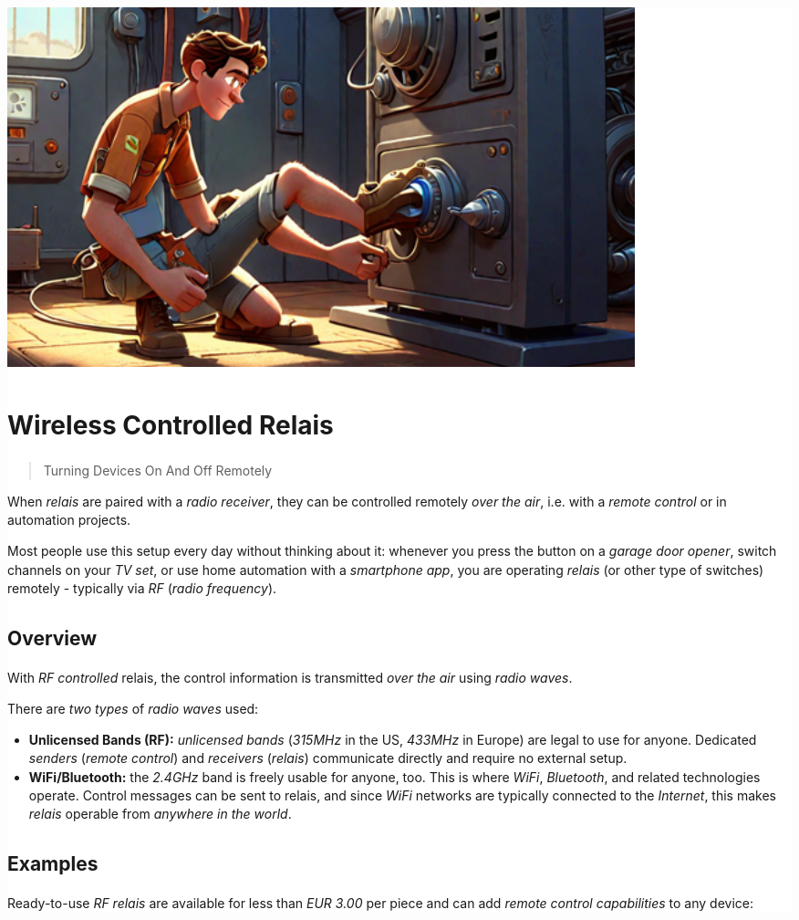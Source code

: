 <img src="/assets/images/relais.png" width="80%" height="80%" />
 
# Wireless Controlled Relais

> Turning Devices On And Off Remotely


When *relais* are paired with a *radio receiver*, they can be controlled remotely *over the air*, i.e. with a *remote control* or in automation projects.

Most people use this setup every day without thinking about it: whenever you press the button on a *garage door opener*, switch channels on your *TV set*, or use home automation with a *smartphone app*, you are operating *relais* (or other type of switches) remotely - typically via *RF* (*radio frequency*).


## Overview

With *RF controlled* relais, the control information is transmitted *over the air* using *radio waves*. 

There are *two types* of *radio waves* used:

* **Unlicensed Bands (RF):** *unlicensed bands* (*315MHz* in the US, *433MHz* in Europe) are legal to use for anyone. Dedicated *senders* (*remote control*) and *receivers* (*relais*) communicate directly and require no external setup.
* **WiFi/Bluetooth:** the *2.4GHz* band is freely usable for anyone, too. This is where *WiFi*, *Bluetooth*, and related technologies operate. Control messages can be sent to relais, and since *WiFi* networks are typically connected to the *Internet*, this makes *relais* operable from *anywhere in the world*. 


## Examples

Ready-to-use *RF relais* are available for less than *EUR 3.00* per piece and can add *remote control capabilities* to any device:

